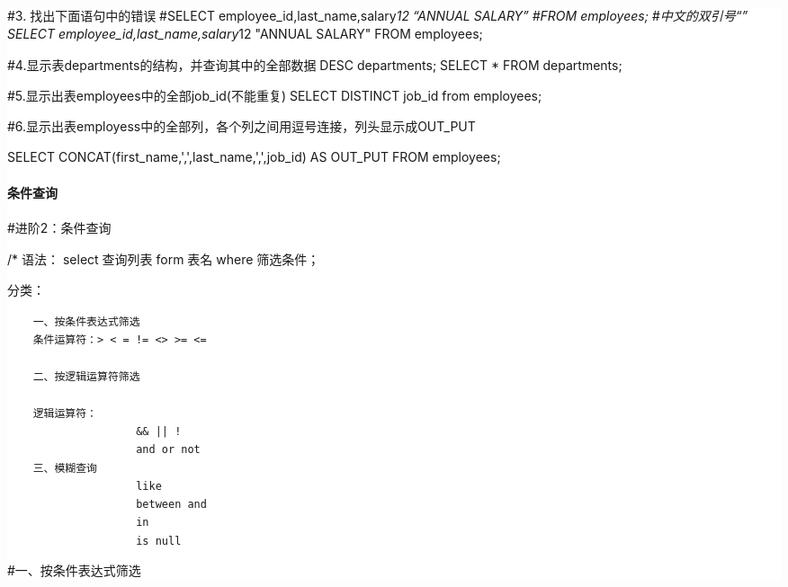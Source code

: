 #3.		找出下面语句中的错误
#SELECT employee_id,last_name,salary*12 “ANNUAL SALARY” 
#FROM employees;
#中文的双引号“”
SELECT employee_id,last_name,salary*12 "ANNUAL SALARY" 
FROM employees;

#4.显示表departments的结构，并查询其中的全部数据
DESC departments;
SELECT * FROM departments;

#5.显示出表employees中的全部job_id(不能重复)
SELECT DISTINCT job_id from employees;

#6.显示出表employess中的全部列，各个列之间用逗号连接，列头显示成OUT_PUT

SELECT 
				CONCAT(first_name,',',last_name,',',job_id) AS OUT_PUT
FROM
				employees;



#### 条件查询

#进阶2：条件查询

/*
语法：
		select 
					查询列表
		form
					表名
		where
					筛选条件；

分类：


```txt
	一、按条件表达式筛选
    条件运算符：> < = != <> >= <=

	二、按逻辑运算符筛选

	逻辑运算符：
					&& || !
					and or not
	三、模糊查询
					like
					between and
					in
					is null
```


#一、按条件表达式筛选

